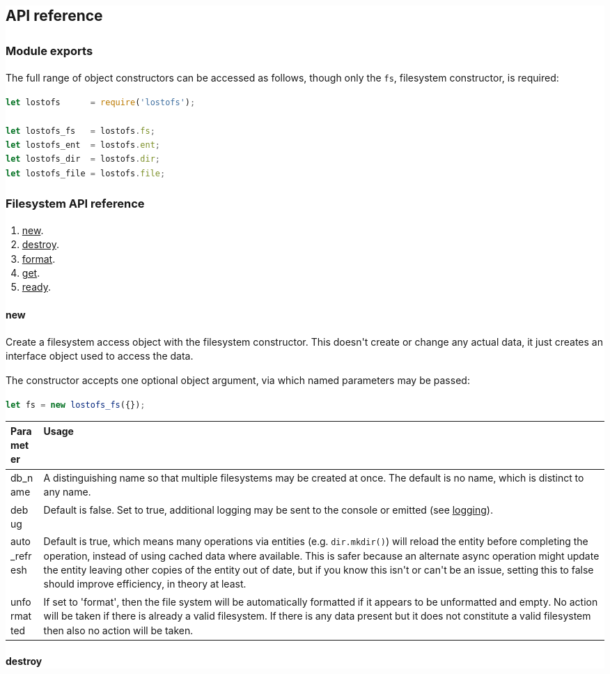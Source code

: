 ## API reference

### Module exports

The full range of object constructors can be accessed as follows, though
only the `fs`, filesystem constructor, is required:

```js
let lostofs      = require('lostofs');

let lostofs_fs   = lostofs.fs;
let lostofs_ent  = lostofs.ent;
let lostofs_dir  = lostofs.dir;
let lostofs_file = lostofs.file;
```

### Filesystem API reference

1. [new](#new).
2. [destroy](#destroy).
3. [format](#format).
4. [get](#get).
5. [ready](#ready).

#### new

Create a filesystem access object with the filesystem constructor. This
doesn't create or change any actual data, it just creates an interface
object used to access the data.

The constructor accepts one optional object argument, via which named
parameters may be passed:

```js
let fs = new lostofs_fs({});
```

Parameter | Usage
:--       | :--
db_name   | A distinguishing name so that multiple filesystems may be created at once. The default is no name, which is distinct to any name.
debug     | Default is false. Set to true, additional logging may be sent to the console or emitted (see [logging](#logging)).
auto_refresh | Default is true, which means many operations via entities (e.g. `dir.mkdir()`) will reload the entity before completing the operation, instead of using cached data where available. This is safer because an alternate async operation might update the entity leaving other copies of the entity out of date, but if you know this isn't or can't be an issue, setting this to false should improve efficiency, in theory at least.
unformatted | If set to 'format', then the file system will be automatically formatted if it appears to be unformatted and empty. No action will be taken if there is already a valid filesystem. If there is any data present but it does not constitute a valid filesystem then also no action will be taken.

#### destroy
